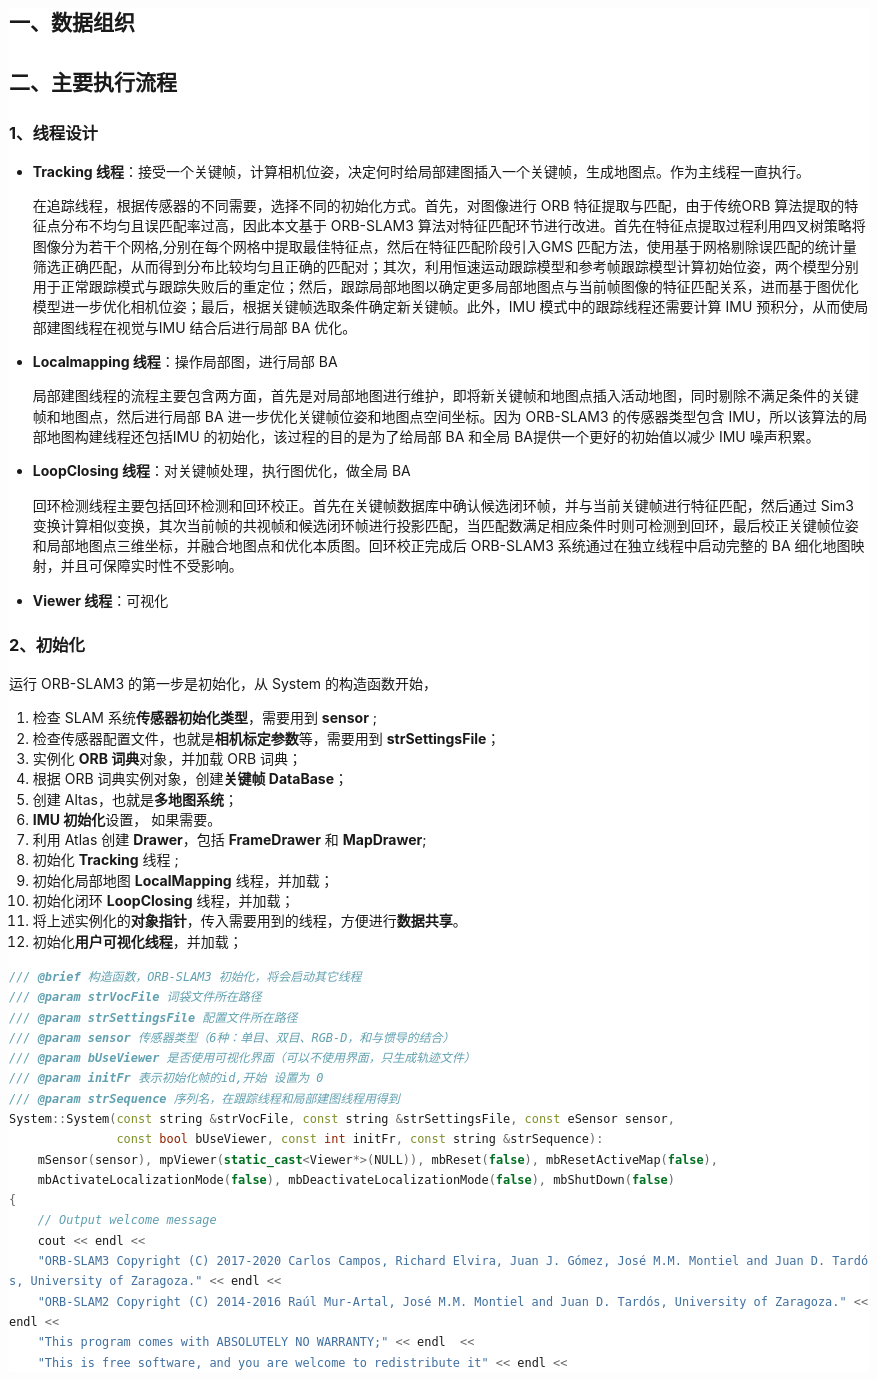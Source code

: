 ## 一、数据组织





## 二、主要执行流程

### 1、线程设计

* **Tracking 线程**：接受一个关键帧，计算相机位姿，决定何时给局部建图插入一个关键帧，生成地图点。作为主线程一直执行。

  在追踪线程，根据传感器的不同需要，选择不同的初始化方式。首先，对图像进行 ORB 特征提取与匹配，由于传统ORB 算法提取的特征点分布不均匀且误匹配率过高，因此本文基于 ORB-SLAM3 算法对特征匹配环节进行改进。首先在特征点提取过程利用四叉树策略将图像分为若干个网格,分别在每个网格中提取最佳特征点，然后在特征匹配阶段引入GMS 匹配方法，使用基于网格剔除误匹配的统计量筛选正确匹配，从而得到分布比较均匀且正确的匹配对；其次，利用恒速运动跟踪模型和参考帧跟踪模型计算初始位姿，两个模型分别用于正常跟踪模式与跟踪失败后的重定位；然后，跟踪局部地图以确定更多局部地图点与当前帧图像的特征匹配关系，进而基于图优化模型进一步优化相机位姿；最后，根据关键帧选取条件确定新关键帧。此外，IMU 模式中的跟踪线程还需要计算 IMU 预积分，从而使局部建图线程在视觉与IMU 结合后进行局部 BA 优化。

* **Localmapping 线程**：操作局部图，进行局部 BA

  局部建图线程的流程主要包含两方面，首先是对局部地图进行维护，即将新关键帧和地图点插入活动地图，同时剔除不满足条件的关键帧和地图点，然后进行局部 BA 进一步优化关键帧位姿和地图点空间坐标。因为 ORB-SLAM3 的传感器类型包含 IMU，所以该算法的局部地图构建线程还包括IMU 的初始化，该过程的目的是为了给局部 BA 和全局 BA提供一个更好的初始值以减少 IMU 噪声积累。

* **LoopClosing 线程**：对关键帧处理，执行图优化，做全局 BA

  回环检测线程主要包括回环检测和回环校正。首先在关键帧数据库中确认候选闭环帧，并与当前关键帧进行特征匹配，然后通过 Sim3 变换计算相似变换，其次当前帧的共视帧和候选闭环帧进行投影匹配，当匹配数满足相应条件时则可检测到回环，最后校正关键帧位姿和局部地图点三维坐标，并融合地图点和优化本质图。回环校正完成后 ORB-SLAM3 系统通过在独立线程中启动完整的 BA 细化地图映射，并且可保障实时性不受影响。

* **Viewer 线程**：可视化

### 2、初始化

运行 ORB-SLAM3 的第一步是初始化，从 System 的构造函数开始，

1. 检查 SLAM 系统**传感器初始化类型**，需要用到 **sensor** ;
2. 检查传感器配置文件，也就是**相机标定参数**等，需要用到 **strSettingsFile**；
3. 实例化 **ORB 词典**对象，并加载 ORB 词典；
4. 根据 ORB 词典实例对象，创建**关键帧 DataBase**；
5. 创建 Altas，也就是**多地图系统**；
6. **IMU 初始化**设置， 如果需要。
7. 利用 Atlas 创建 **Drawer**，包括 **FrameDrawer** 和 **MapDrawer**;
8. 初始化 **Tracking** 线程 ;
9. 初始化局部地图 **LocalMapping** 线程，并加载；
10. 初始化闭环 **LoopClosing** 线程，并加载；
11. 将上述实例化的**对象指针**，传入需要用到的线程，方便进行**数据共享**。
12. 初始化**用户可视化线程**，并加载；

```c++
/// @brief 构造函数，ORB-SLAM3 初始化，将会启动其它线程
/// @param strVocFile 词袋文件所在路径
/// @param strSettingsFile 配置文件所在路径
/// @param sensor 传感器类型（6种：单目、双目、RGB-D，和与惯导的结合）
/// @param bUseViewer 是否使用可视化界面（可以不使用界面，只生成轨迹文件）
/// @param initFr 表示初始化帧的id,开始 设置为 0
/// @param strSequence 序列名，在跟踪线程和局部建图线程用得到
System::System(const string &strVocFile, const string &strSettingsFile, const eSensor sensor,
               const bool bUseViewer, const int initFr, const string &strSequence):
    mSensor(sensor), mpViewer(static_cast<Viewer*>(NULL)), mbReset(false), mbResetActiveMap(false),
    mbActivateLocalizationMode(false), mbDeactivateLocalizationMode(false), mbShutDown(false)
{
    // Output welcome message
    cout << endl <<
    "ORB-SLAM3 Copyright (C) 2017-2020 Carlos Campos, Richard Elvira, Juan J. Gómez, José M.M. Montiel and Juan D. Tardós, University of Zaragoza." << endl <<
    "ORB-SLAM2 Copyright (C) 2014-2016 Raúl Mur-Artal, José M.M. Montiel and Juan D. Tardós, University of Zaragoza." << endl <<
    "This program comes with ABSOLUTELY NO WARRANTY;" << endl  <<
    "This is free software, and you are welcome to redistribute it" << endl <<
```